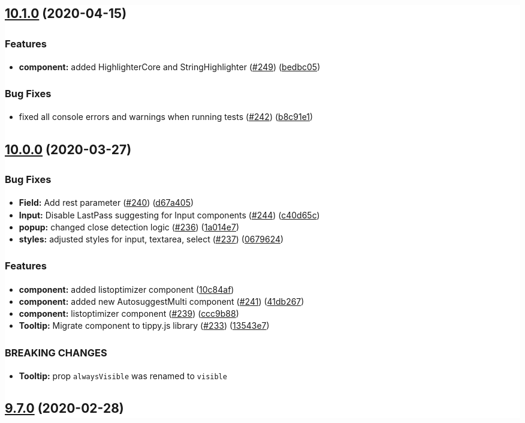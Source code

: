 ## [10.1.0](https://github.com/textkernel/oneui/compare/10.0.0...10.1.0) (2020-04-15)


### Features

* **component:** added HighlighterCore and StringHighlighter ([#249](https://github.com/textkernel/oneui/issues/249)) ([bedbc05](https://github.com/textkernel/oneui/commit/bedbc05bac8d08558c6d96f1157ec6486fa07299))


### Bug Fixes

* fixed all console errors and warnings when running tests ([#242](https://github.com/textkernel/oneui/issues/242)) ([b8c91e1](https://github.com/textkernel/oneui/commit/b8c91e1925b3023c62ed25b55b3763b0c0dd0eb5))

## [10.0.0](https://github.com/textkernel/oneui/compare/9.6.0...10.0.0) (2020-03-27)


### Bug Fixes

* **Field:** Add rest parameter ([#240](https://github.com/textkernel/oneui/issues/240)) ([d67a405](https://github.com/textkernel/oneui/commit/d67a405))
* **Input:** Disable LastPass suggesting for Input components ([#244](https://github.com/textkernel/oneui/issues/244)) ([c40d65c](https://github.com/textkernel/oneui/commit/c40d65c))
* **popup:** changed close detection logic ([#236](https://github.com/textkernel/oneui/issues/236)) ([1a014e7](https://github.com/textkernel/oneui/commit/1a014e7))
* **styles:** adjusted styles for input, textarea, select ([#237](https://github.com/textkernel/oneui/issues/237)) ([0679624](https://github.com/textkernel/oneui/commit/0679624))


### Features

* **component:** added listoptimizer component ([10c84af](https://github.com/textkernel/oneui/commit/10c84af))
* **component:** added new AutosuggestMulti component ([#241](https://github.com/textkernel/oneui/issues/241)) ([41db267](https://github.com/textkernel/oneui/commit/41db267))
* **component:** listoptimizer component ([#239](https://github.com/textkernel/oneui/issues/239)) ([ccc9b88](https://github.com/textkernel/oneui/commit/ccc9b88))
* **Tooltip:** Migrate component to tippy.js library ([#233](https://github.com/textkernel/oneui/issues/233)) ([13543e7](https://github.com/textkernel/oneui/commit/13543e7))


### BREAKING CHANGES

* **Tooltip:** prop `alwaysVisible` was renamed to `visible`



## [9.7.0](https://github.com/textkernel/oneui/compare/9.6.0...9.7.0) (2020-02-28)

